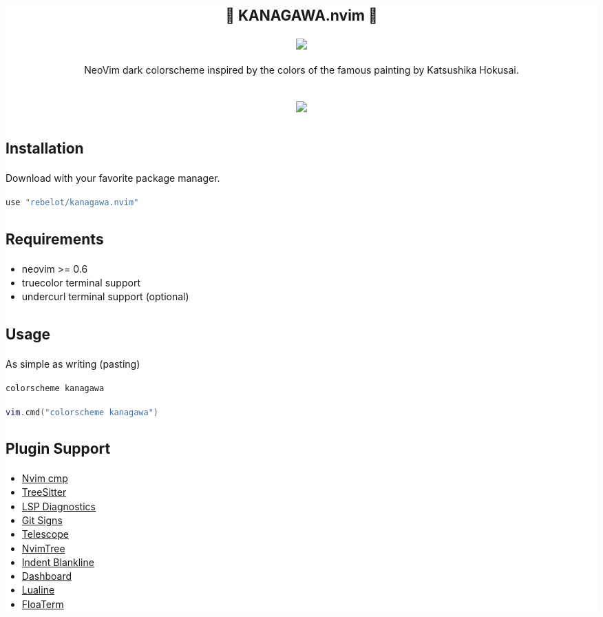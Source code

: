 <p align="center">
  <h2 align="center">🌊 KANAGAWA.nvim 🌊</h2>
</p>

<p align="center">
  <img src="kanagawa@2x.png" width="600" >
</p>

<p align="center">NeoVim dark colorscheme inspired by the colors of the famous painting by Katsushika Hokusai.</p>

<p align="center">
  <h2 align="center"><img src="screenshot.png"></h2>
</p>

## Installation

Download with your favorite package manager.

```lua
use "rebelot/kanagawa.nvim"
```

## Requirements

* neovim >= 0.6
* truecolor terminal support
* undercurl terminal support (optional)

## Usage

As simple as writing (pasting)

```vim
colorscheme kanagawa
```

```lua
vim.cmd("colorscheme kanagawa")
```

## Plugin Support

- [Nvim cmp](https://github.com/hrsh7th/nvim-cmp)
- [TreeSitter](https://github.com/nvim-treesitter/nvim-treesitter)
- [LSP Diagnostics](https://neovim.io/doc/user/lsp.html)
- [Git Signs](https://github.com/lewis6991/gitsigns.nvim)
- [Telescope](https://github.com/nvim-telescope/telescope.nvim)
- [NvimTree](https://github.com/kyazdani42/nvim-tree.lua)
- [Indent Blankline](https://github.com/lukas-reineke/indent-blankline.nvim)
- [Dashboard](https://github.com/glepnir/dashboard-nvim)
- [Lualine](https://github.com/nvim-lualine/lualine.nvim)
- [FloaTerm](https://github.com/voldikss/vim-floaterm)
